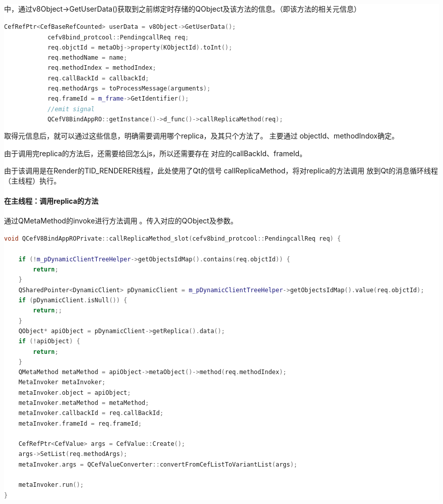 ```C++

```
中，通过v8Object->GetUserData()获取到之前绑定时存储的QObject及该方法的信息。（即该方法的相关元信息）

```C++
CefRefPtr<CefBaseRefCounted> userData = v8Object->GetUserData();
			cefv8bind_protcool::PendingcallReq req;
			req.objctId = metaObj->property(KObjectId).toInt();
			req.methodName = name;
			req.methodIndex = methodIndex;
			req.callBackId = callbackId;
			req.methodArgs = toProcessMessage(arguments);
			req.frameId = m_frame->GetIdentifier();
			//emit signal
			QCefV8BindAppRO::getInstance()->d_func()->callReplicaMethod(req);
```

取得元信息后，就可以通过这些信息，明确需要调用哪个replica，及其只个方法了。
主要通过 objectId、methodIndox确定。

由于调用完replica的方法后，还需要给回怎么js，所以还需要存在 对应的callBackId、frameId。

由于该调用是在Render的TID_RENDERER线程，此处使用了Qt的信号 callReplicaMethod，将对replica的方法调用 放到Qt的消息循环线程（主线程）执行。

#### 在主线程：调用replica的方法
通过QMetaMethod的invoke进行方法调用 。传入对应的QObject及参数。
```C++
void QCefV8BindAppROPrivate::callReplicaMethod_slot(cefv8bind_protcool::PendingcallReq req) {

	if (!m_pDynamicClientTreeHelper->getObjectsIdMap().contains(req.objctId)) {
		return;
	}
	QSharedPointer<DynamicClient> pDynamicClient = m_pDynamicClientTreeHelper->getObjectsIdMap().value(req.objctId);
	if (pDynamicClient.isNull()) {
		return;;
	}
	QObject* apiObject = pDynamicClient->getReplica().data();
	if (!apiObject) {
		return;
	}
	QMetaMethod metaMethod = apiObject->metaObject()->method(req.methodIndex);
	MetaInvoker metaInvoker;
	metaInvoker.object = apiObject;
	metaInvoker.metaMethod = metaMethod;
	metaInvoker.callbackId = req.callBackId;
	metaInvoker.frameId = req.frameId;

	CefRefPtr<CefValue> args = CefValue::Create();
	args->SetList(req.methodArgs);
	metaInvoker.args = QCefValueConverter::convertFromCefListToVariantList(args);

	metaInvoker.run();
}
```
